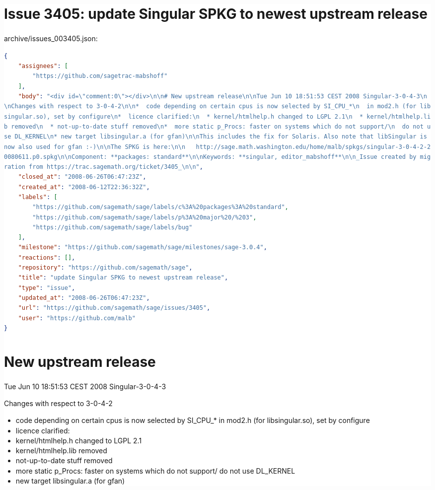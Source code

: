 # Issue 3405: update Singular SPKG to newest upstream release

archive/issues_003405.json:
```json
{
    "assignees": [
        "https://github.com/sagetrac-mabshoff"
    ],
    "body": "<div id=\"comment:0\"></div>\n\n# New upstream release\n\nTue Jun 10 18:51:53 CEST 2008 Singular-3-0-4-3\n\nChanges with respect to 3-0-4-2\n\n*  code depending on certain cpus is now selected by SI_CPU_*\n  in mod2.h (for libsingular.so), set by configure\n*  licence clarified:\n  * kernel/htmlhelp.h changed to LGPL 2.1\n  * kernel/htmlhelp.lib removed\n  * not-up-to-date stuff removed\n*  more static p_Procs: faster on systems which do not support/\n  do not use DL_KERNEL\n* new target libsingular.a (for gfan)\n\nThis includes the fix for Solaris. Also note that libSingular is now also used for gfan :-)\n\nThe SPKG is here:\n\n   http://sage.math.washington.edu/home/malb/spkgs/singular-3-0-4-2-20080611.p0.spkg\n\nComponent: **packages: standard**\n\nKeywords: **singular, editor_mabshoff**\n\n_Issue created by migration from https://trac.sagemath.org/ticket/3405_\n\n",
    "closed_at": "2008-06-26T06:47:23Z",
    "created_at": "2008-06-12T22:36:32Z",
    "labels": [
        "https://github.com/sagemath/sage/labels/c%3A%20packages%3A%20standard",
        "https://github.com/sagemath/sage/labels/p%3A%20major%20/%203",
        "https://github.com/sagemath/sage/labels/bug"
    ],
    "milestone": "https://github.com/sagemath/sage/milestones/sage-3.0.4",
    "reactions": [],
    "repository": "https://github.com/sagemath/sage",
    "title": "update Singular SPKG to newest upstream release",
    "type": "issue",
    "updated_at": "2008-06-26T06:47:23Z",
    "url": "https://github.com/sagemath/sage/issues/3405",
    "user": "https://github.com/malb"
}
```
<div id="comment:0"></div>

# New upstream release

Tue Jun 10 18:51:53 CEST 2008 Singular-3-0-4-3

Changes with respect to 3-0-4-2

*  code depending on certain cpus is now selected by SI_CPU_*
  in mod2.h (for libsingular.so), set by configure
*  licence clarified:
  * kernel/htmlhelp.h changed to LGPL 2.1
  * kernel/htmlhelp.lib removed
  * not-up-to-date stuff removed
*  more static p_Procs: faster on systems which do not support/
  do not use DL_KERNEL
* new target libsingular.a (for gfan)
